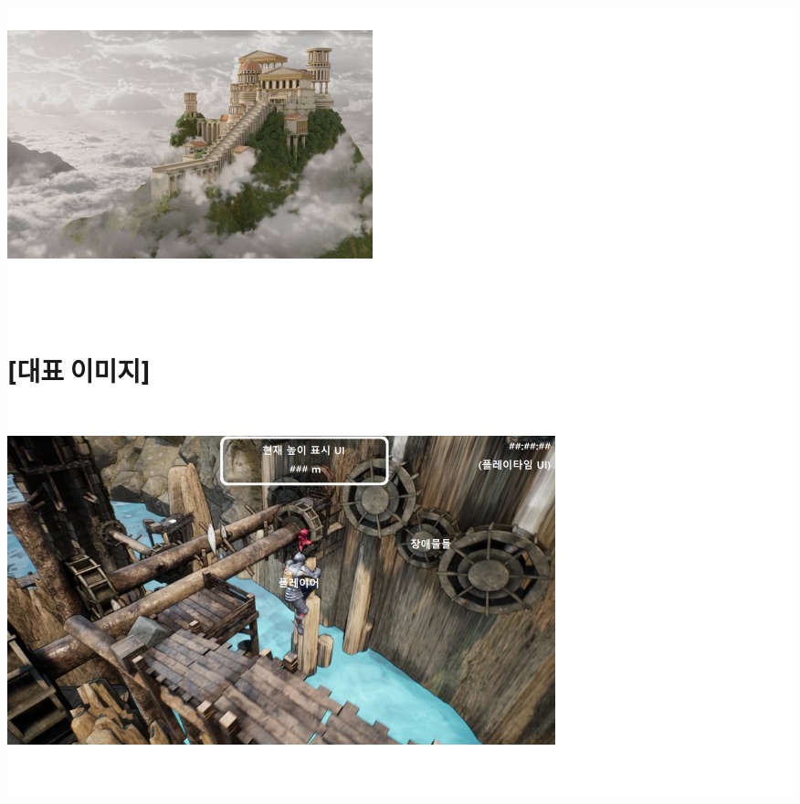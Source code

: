 <img src="img/example_img2.jpg" width="400" height="300"/>  <br>

<br>

# [대표 이미지]

<img src="img/main_Image.png" width="600" height="400"/>  <br>
<br>
